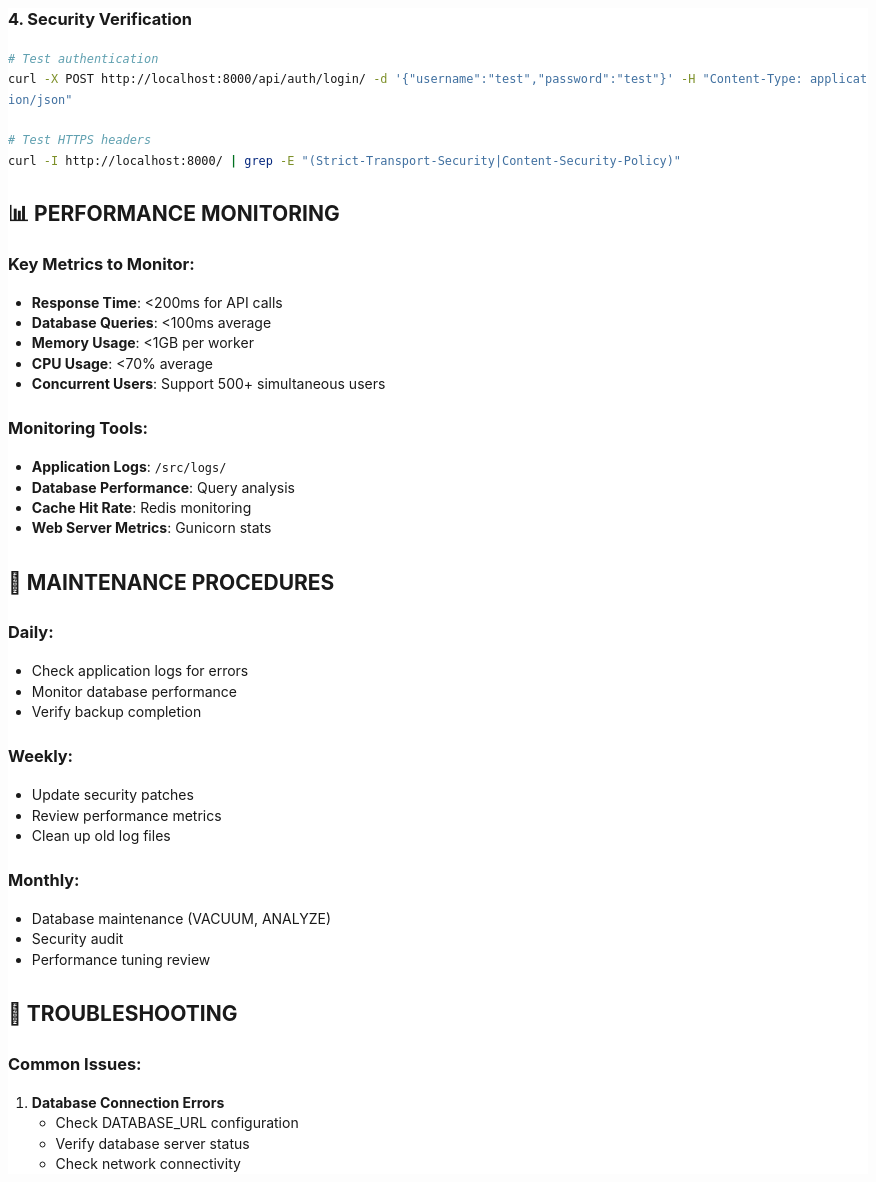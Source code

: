### 4. Security Verification
```bash
# Test authentication
curl -X POST http://localhost:8000/api/auth/login/ -d '{"username":"test","password":"test"}' -H "Content-Type: application/json"

# Test HTTPS headers
curl -I http://localhost:8000/ | grep -E "(Strict-Transport-Security|Content-Security-Policy)"
```

## 📊 PERFORMANCE MONITORING

### Key Metrics to Monitor:
- **Response Time**: <200ms for API calls
- **Database Queries**: <100ms average
- **Memory Usage**: <1GB per worker
- **CPU Usage**: <70% average
- **Concurrent Users**: Support 500+ simultaneous users

### Monitoring Tools:
- **Application Logs**: `/src/logs/`
- **Database Performance**: Query analysis
- **Cache Hit Rate**: Redis monitoring
- **Web Server Metrics**: Gunicorn stats

## 🔧 MAINTENANCE PROCEDURES

### Daily:
- Check application logs for errors
- Monitor database performance
- Verify backup completion

### Weekly:
- Update security patches
- Review performance metrics
- Clean up old log files

### Monthly:
- Database maintenance (VACUUM, ANALYZE)
- Security audit
- Performance tuning review

## 🚨 TROUBLESHOOTING

### Common Issues:
1. **Database Connection Errors**
   - Check DATABASE_URL configuration
   - Verify database server status
   - Check network connectivity
